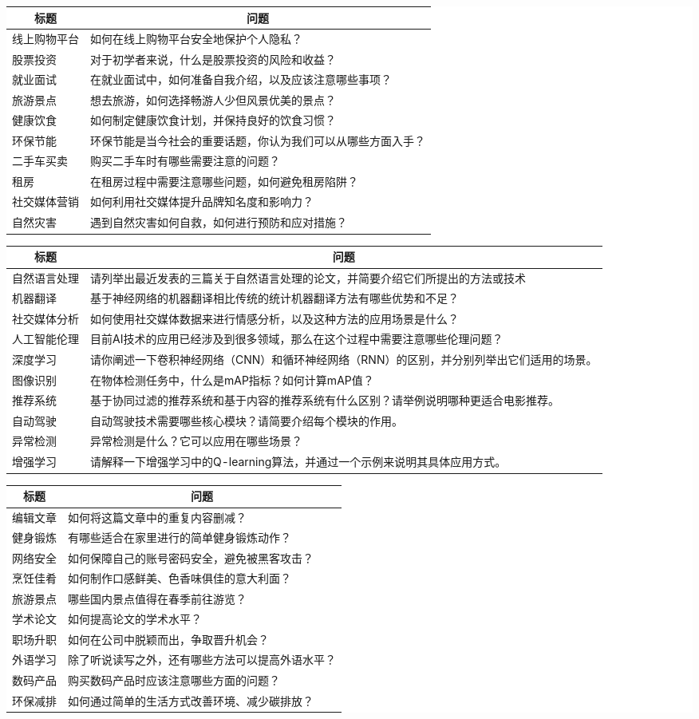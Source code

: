 | 标题                                | 问题                                                     |
|-------------------------------------|----------------------------------------------------------|
| 线上购物平台                        | 如何在线上购物平台安全地保护个人隐私？                   |
| 股票投资                            | 对于初学者来说，什么是股票投资的风险和收益？             |
| 就业面试                            | 在就业面试中，如何准备自我介绍，以及应该注意哪些事项？   |
| 旅游景点                            | 想去旅游，如何选择畅游人少但风景优美的景点？             |
| 健康饮食                            | 如何制定健康饮食计划，并保持良好的饮食习惯？             |
| 环保节能                            | 环保节能是当今社会的重要话题，你认为我们可以从哪些方面入手？|
| 二手车买卖                          | 购买二手车时有哪些需要注意的问题？                       |
| 租房                                | 在租房过程中需要注意哪些问题，如何避免租房陷阱？           |
| 社交媒体营销                        | 如何利用社交媒体提升品牌知名度和影响力？                 |
| 自然灾害                            | 遇到自然灾害如何自救，如何进行预防和应对措施？           |

|标题|问题|
|---|---|
|自然语言处理|请列举出最近发表的三篇关于自然语言处理的论文，并简要介绍它们所提出的方法或技术|
|机器翻译|基于神经网络的机器翻译相比传统的统计机器翻译方法有哪些优势和不足？|
|社交媒体分析|如何使用社交媒体数据来进行情感分析，以及这种方法的应用场景是什么？|
|人工智能伦理|目前AI技术的应用已经涉及到很多领域，那么在这个过程中需要注意哪些伦理问题？|
|深度学习|请你阐述一下卷积神经网络（CNN）和循环神经网络（RNN）的区别，并分别列举出它们适用的场景。|
|图像识别|在物体检测任务中，什么是mAP指标？如何计算mAP值？|
|推荐系统|基于协同过滤的推荐系统和基于内容的推荐系统有什么区别？请举例说明哪种更适合电影推荐。|
|自动驾驶|自动驾驶技术需要哪些核心模块？请简要介绍每个模块的作用。|
|异常检测|异常检测是什么？它可以应用在哪些场景？|
|增强学习|请解释一下增强学习中的Q-learning算法，并通过一个示例来说明其具体应用方式。|

| 标题                                | 问题                                                                                      |
|-----------------------------------|-----------------------------------------------------------------------------------------|
| 编辑文章                           | 如何将这篇文章中的重复内容删减？                                                        |
| 健身锻炼                           | 有哪些适合在家里进行的简单健身锻炼动作？                                                |
| 网络安全                           | 如何保障自己的账号密码安全，避免被黑客攻击？                                             |
| 烹饪佳肴                           | 如何制作口感鲜美、色香味俱佳的意大利面？                                                |
| 旅游景点                           | 哪些国内景点值得在春季前往游览？                                                        |
| 学术论文                           | 如何提高论文的学术水平？                                                                |
| 职场升职                           | 如何在公司中脱颖而出，争取晋升机会？                                                    |
| 外语学习                           | 除了听说读写之外，还有哪些方法可以提高外语水平？                                       |
| 数码产品                           | 购买数码产品时应该注意哪些方面的问题？                                                  |
| 环保减排                           | 如何通过简单的生活方式改善环境、减少碳排放？                                            |
